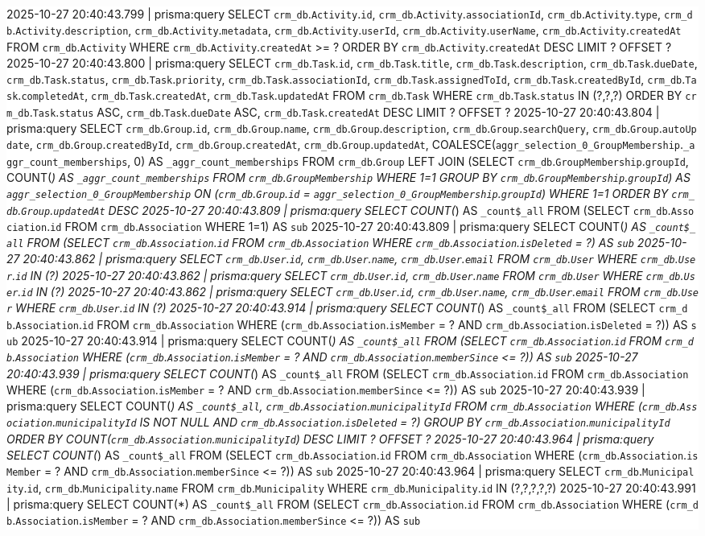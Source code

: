 2025-10-27 20:40:43.799 | prisma:query SELECT `crm_db`.`Activity`.`id`, `crm_db`.`Activity`.`associationId`, `crm_db`.`Activity`.`type`, `crm_db`.`Activity`.`description`, `crm_db`.`Activity`.`metadata`, `crm_db`.`Activity`.`userId`, `crm_db`.`Activity`.`userName`, `crm_db`.`Activity`.`createdAt` FROM `crm_db`.`Activity` WHERE `crm_db`.`Activity`.`createdAt` >= ? ORDER BY `crm_db`.`Activity`.`createdAt` DESC LIMIT ? OFFSET ?
2025-10-27 20:40:43.800 | prisma:query SELECT `crm_db`.`Task`.`id`, `crm_db`.`Task`.`title`, `crm_db`.`Task`.`description`, `crm_db`.`Task`.`dueDate`, `crm_db`.`Task`.`status`, `crm_db`.`Task`.`priority`, `crm_db`.`Task`.`associationId`, `crm_db`.`Task`.`assignedToId`, `crm_db`.`Task`.`createdById`, `crm_db`.`Task`.`completedAt`, `crm_db`.`Task`.`createdAt`, `crm_db`.`Task`.`updatedAt` FROM `crm_db`.`Task` WHERE `crm_db`.`Task`.`status` IN (?,?,?) ORDER BY `crm_db`.`Task`.`status` ASC, `crm_db`.`Task`.`dueDate` ASC, `crm_db`.`Task`.`createdAt` DESC LIMIT ? OFFSET ?
2025-10-27 20:40:43.804 | prisma:query SELECT `crm_db`.`Group`.`id`, `crm_db`.`Group`.`name`, `crm_db`.`Group`.`description`, `crm_db`.`Group`.`searchQuery`, `crm_db`.`Group`.`autoUpdate`, `crm_db`.`Group`.`createdById`, `crm_db`.`Group`.`createdAt`, `crm_db`.`Group`.`updatedAt`, COALESCE(`aggr_selection_0_GroupMembership`.`_aggr_count_memberships`, 0) AS `_aggr_count_memberships` FROM `crm_db`.`Group` LEFT JOIN (SELECT `crm_db`.`GroupMembership`.`groupId`, COUNT(*) AS `_aggr_count_memberships` FROM `crm_db`.`GroupMembership` WHERE 1=1 GROUP BY `crm_db`.`GroupMembership`.`groupId`) AS `aggr_selection_0_GroupMembership` ON (`crm_db`.`Group`.`id` = `aggr_selection_0_GroupMembership`.`groupId`) WHERE 1=1 ORDER BY `crm_db`.`Group`.`updatedAt` DESC
2025-10-27 20:40:43.809 | prisma:query SELECT COUNT(*) AS `_count$_all` FROM (SELECT `crm_db`.`Association`.`id` FROM `crm_db`.`Association` WHERE 1=1) AS `sub`
2025-10-27 20:40:43.809 | prisma:query SELECT COUNT(*) AS `_count$_all` FROM (SELECT `crm_db`.`Association`.`id` FROM `crm_db`.`Association` WHERE `crm_db`.`Association`.`isDeleted` = ?) AS `sub`
2025-10-27 20:40:43.862 | prisma:query SELECT `crm_db`.`User`.`id`, `crm_db`.`User`.`name`, `crm_db`.`User`.`email` FROM `crm_db`.`User` WHERE `crm_db`.`User`.`id` IN (?)
2025-10-27 20:40:43.862 | prisma:query SELECT `crm_db`.`User`.`id`, `crm_db`.`User`.`name` FROM `crm_db`.`User` WHERE `crm_db`.`User`.`id` IN (?)
2025-10-27 20:40:43.862 | prisma:query SELECT `crm_db`.`User`.`id`, `crm_db`.`User`.`name`, `crm_db`.`User`.`email` FROM `crm_db`.`User` WHERE `crm_db`.`User`.`id` IN (?)
2025-10-27 20:40:43.914 | prisma:query SELECT COUNT(*) AS `_count$_all` FROM (SELECT `crm_db`.`Association`.`id` FROM `crm_db`.`Association` WHERE (`crm_db`.`Association`.`isMember` = ? AND `crm_db`.`Association`.`isDeleted` = ?)) AS `sub`
2025-10-27 20:40:43.914 | prisma:query SELECT COUNT(*) AS `_count$_all` FROM (SELECT `crm_db`.`Association`.`id` FROM `crm_db`.`Association` WHERE (`crm_db`.`Association`.`isMember` = ? AND `crm_db`.`Association`.`memberSince` <= ?)) AS `sub`
2025-10-27 20:40:43.939 | prisma:query SELECT COUNT(*) AS `_count$_all` FROM (SELECT `crm_db`.`Association`.`id` FROM `crm_db`.`Association` WHERE (`crm_db`.`Association`.`isMember` = ? AND `crm_db`.`Association`.`memberSince` <= ?)) AS `sub`
2025-10-27 20:40:43.939 | prisma:query SELECT COUNT(*) AS `_count$_all`, `crm_db`.`Association`.`municipalityId` FROM `crm_db`.`Association` WHERE (`crm_db`.`Association`.`municipalityId` IS NOT NULL AND `crm_db`.`Association`.`isDeleted` = ?) GROUP BY `crm_db`.`Association`.`municipalityId` ORDER BY COUNT(`crm_db`.`Association`.`municipalityId`) DESC LIMIT ? OFFSET ?
2025-10-27 20:40:43.964 | prisma:query SELECT COUNT(*) AS `_count$_all` FROM (SELECT `crm_db`.`Association`.`id` FROM `crm_db`.`Association` WHERE (`crm_db`.`Association`.`isMember` = ? AND `crm_db`.`Association`.`memberSince` <= ?)) AS `sub`
2025-10-27 20:40:43.964 | prisma:query SELECT `crm_db`.`Municipality`.`id`, `crm_db`.`Municipality`.`name` FROM `crm_db`.`Municipality` WHERE `crm_db`.`Municipality`.`id` IN (?,?,?,?,?)
2025-10-27 20:40:43.991 | prisma:query SELECT COUNT(*) AS `_count$_all` FROM (SELECT `crm_db`.`Association`.`id` FROM `crm_db`.`Association` WHERE (`crm_db`.`Association`.`isMember` = ? AND `crm_db`.`Association`.`memberSince` <= ?)) AS `sub`